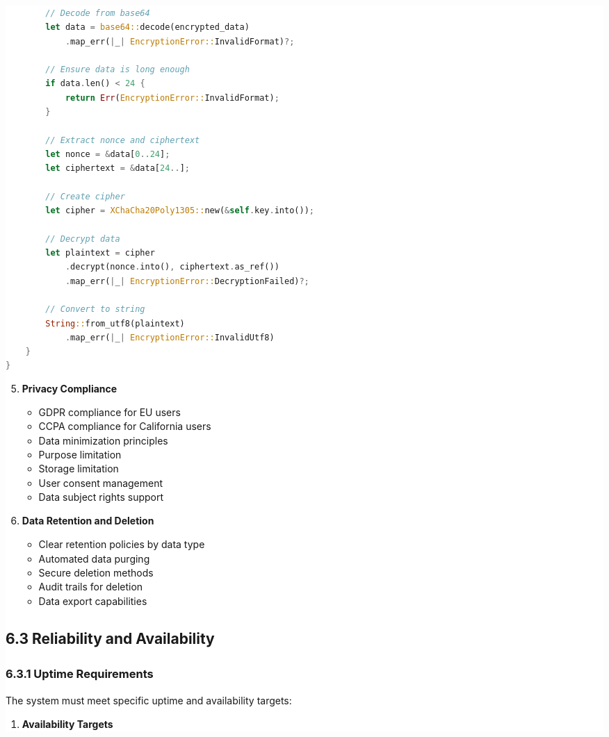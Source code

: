    ```rust
           // Decode from base64
           let data = base64::decode(encrypted_data)
               .map_err(|_| EncryptionError::InvalidFormat)?;
           
           // Ensure data is long enough
           if data.len() < 24 {
               return Err(EncryptionError::InvalidFormat);
           }
           
           // Extract nonce and ciphertext
           let nonce = &data[0..24];
           let ciphertext = &data[24..];
           
           // Create cipher
           let cipher = XChaCha20Poly1305::new(&self.key.into());
           
           // Decrypt data
           let plaintext = cipher
               .decrypt(nonce.into(), ciphertext.as_ref())
               .map_err(|_| EncryptionError::DecryptionFailed)?;
           
           // Convert to string
           String::from_utf8(plaintext)
               .map_err(|_| EncryptionError::InvalidUtf8)
       }
   }
   ```

5. **Privacy Compliance**
   - GDPR compliance for EU users
   - CCPA compliance for California users
   - Data minimization principles
   - Purpose limitation
   - Storage limitation
   - User consent management
   - Data subject rights support

6. **Data Retention and Deletion**
   - Clear retention policies by data type
   - Automated data purging
   - Secure deletion methods
   - Audit trails for deletion
   - Data export capabilities

## 6.3 Reliability and Availability

### 6.3.1 Uptime Requirements

The system must meet specific uptime and availability targets:

1. **Availability Targets**
